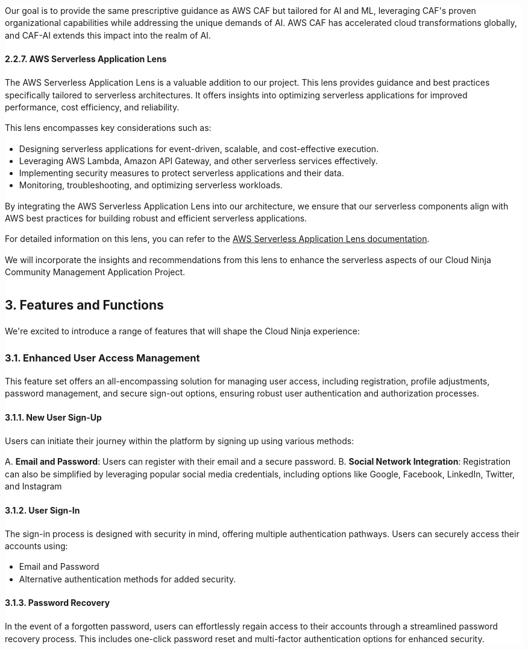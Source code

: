 Our goal is to provide the same prescriptive guidance as AWS CAF but tailored for AI and ML, leveraging CAF's proven organizational capabilities while addressing the unique demands of AI. AWS CAF has accelerated cloud transformations globally, and CAF-AI extends this impact into the realm of AI.

#### 2.2.7. AWS Serverless Application Lens

The AWS Serverless Application Lens is a valuable addition to our project. This lens provides guidance and best practices specifically tailored to serverless architectures. It offers insights into optimizing serverless applications for improved performance, cost efficiency, and reliability.

This lens encompasses key considerations such as:

- Designing serverless applications for event-driven, scalable, and cost-effective execution.
- Leveraging AWS Lambda, Amazon API Gateway, and other serverless services effectively.
- Implementing security measures to protect serverless applications and their data.
- Monitoring, troubleshooting, and optimizing serverless workloads.

By integrating the AWS Serverless Application Lens into our architecture, we ensure that our serverless components align with AWS best practices for building robust and efficient serverless applications.

For detailed information on this lens, you can refer to the [AWS Serverless Application Lens documentation](https://docs.aws.amazon.com/wellarchitected/latest/serverless-applications-lens/welcome.html?).

We will incorporate the insights and recommendations from this lens to enhance the serverless aspects of our Cloud Ninja Community Management Application Project.

## 3. Features and Functions

We're excited to introduce a range of features that will shape the Cloud Ninja experience:

### 3.1. Enhanced User Access Management
This feature set offers an all-encompassing solution for managing user access, including registration, profile adjustments, password management, and secure sign-out options, ensuring robust user authentication and authorization processes.

#### 3.1.1. New User Sign-Up

Users can initiate their journey within the platform by signing up using various methods:

A. **Email and Password**: Users can register with their email and a secure password.
B. **Social Network Integration**: Registration can also be simplified by leveraging popular social media credentials, including options like Google, Facebook, LinkedIn, Twitter, and Instagram

#### 3.1.2. User Sign-In
The sign-in process is designed with security in mind, offering multiple authentication pathways. Users can securely access their accounts using:

- Email and Password
- Alternative authentication methods for added security.

#### 3.1.3. Password Recovery
In the event of a forgotten password, users can effortlessly regain access to their accounts through a streamlined password recovery process. This includes one-click password reset and multi-factor authentication options for enhanced security.
